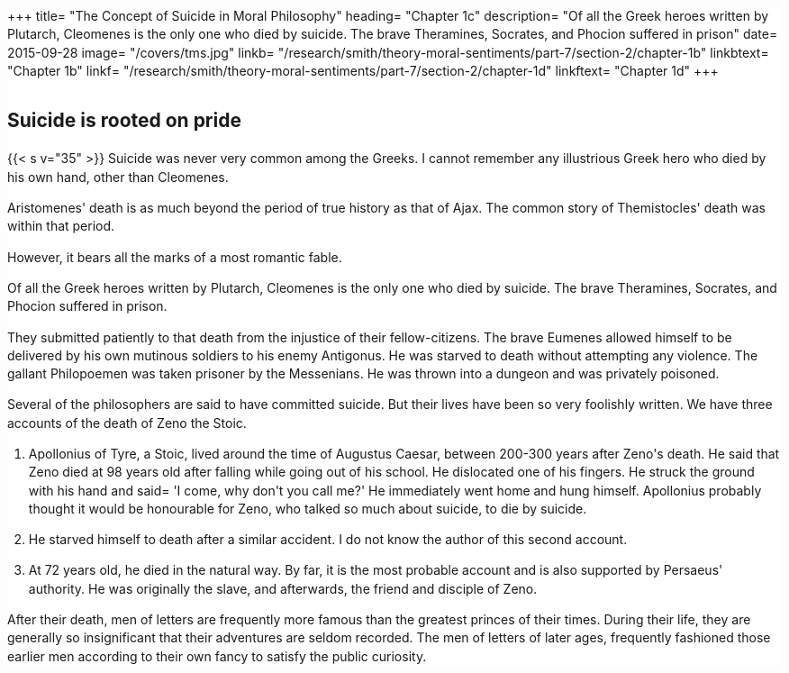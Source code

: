 
+++
title=  "The Concept of Suicide in Moral Philosophy"
heading=  "Chapter 1c"
description=  "Of all the Greek heroes written by Plutarch, Cleomenes is the only one who died by suicide. The brave Theramines, Socrates, and Phocion suffered in prison"
date=  2015-09-28
image=  "/covers/tms.jpg"
linkb=  "/research/smith/theory-moral-sentiments/part-7/section-2/chapter-1b"
linkbtext=  "Chapter 1b"
linkf=  "/research/smith/theory-moral-sentiments/part-7/section-2/chapter-1d"
linkftext=  "Chapter 1d"
+++


## Suicide is rooted on pride

{{< s v="35" >}} Suicide was never very common among the Greeks. I cannot remember any illustrious Greek hero who died by his own hand, other than Cleomenes.

Aristomenes' death is as much beyond the period of true history as that of Ajax.
The common story of Themistocles' death was within that period.

However, it bears all the marks of a most romantic fable.

Of all the Greek heroes written by Plutarch, Cleomenes is the only one who died by suicide. The brave Theramines, Socrates, and Phocion suffered in prison. 

They submitted patiently to that death from the injustice of their fellow-citizens. The brave Eumenes allowed himself to be delivered by his own mutinous soldiers to his enemy Antigonus.
He was starved to death without attempting any violence.
The gallant Philopoemen was taken prisoner by the Messenians.
He was thrown into a dungeon and was privately poisoned.

Several of the philosophers are said to have committed suicide. But their lives have been so very foolishly written. We have three accounts of the death of Zeno the Stoic.

1. Apollonius of Tyre, a Stoic, lived around the time of Augustus Caesar, between 200-300 years after Zeno's death. He said that Zeno died at 98 years old after falling while going out of his school. He dislocated one of his fingers. He struck the ground with his hand and said=  'I come, why don't you call me?' He immediately went home and hung himself. Apollonius probably thought it would be honourable for Zeno, who talked so much about suicide, to die by suicide.



2. He starved himself to death after a similar accident. I do not know the author of this second account.

3. At 72 years old, he died in the natural way. By far, it is  the most probable account and is also supported by Persaeus' authority. He was originally the slave, and afterwards, the friend and disciple of Zeno.

After their death, men of letters are frequently more famous than the greatest princes of their times. During their life, they are generally so insignificant that their adventures are seldom recorded.  The men of letters of later ages, frequently fashioned those earlier men according to their own fancy to satisfy the public curiosity. 
